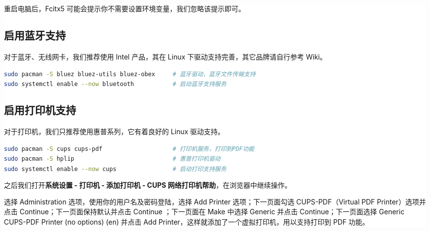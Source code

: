 重启电脑后，Fcitx5 可能会提示你不需要设置环境变量，我们忽略该提示即可。

## 启用蓝牙支持

对于蓝牙、无线网卡，我们推荐使用 Intel 产品，其在 Linux 下驱动支持完善，其它品牌请自行参考 Wiki。

```bash
sudo pacman -S bluez bluez-utils bluez-obex		# 蓝牙驱动，蓝牙文件传输支持
sudo systemctl enable --now bluetooth			# 启动蓝牙支持服务
```

## 启用打印机支持

对于打印机，我们只推荐使用惠普系列，它有着良好的 Linux 驱动支持。

```bash
sudo pacman -S cups cups-pdf					# 打印机服务，打印到PDF功能
sudo pacman -S hplip							# 惠普打印机驱动
sudo systemctl enable --now cups				# 启动打印支持服务
```

之后我们打开**系统设置 - 打印机 - 添加打印机 - CUPS 网络打印机帮助**，在浏览器中继续操作。

选择 Administration 选项，使用你的用户名及密码登陆，选择 Add Printer 选项；下一页面勾选 CUPS-PDF（Virtual PDF Printer）选项并点击 Continue；下一页面保持默认并点击 Continue ；下一页面在 Make 中选择 Generic 并点击 Continue；下一页面选择 Generic CUPS-PDF Printer (no options) (en) 并点击 Add Printer，这样就添加了一个虚拟打印机，用以支持打印到 PDF 功能。
